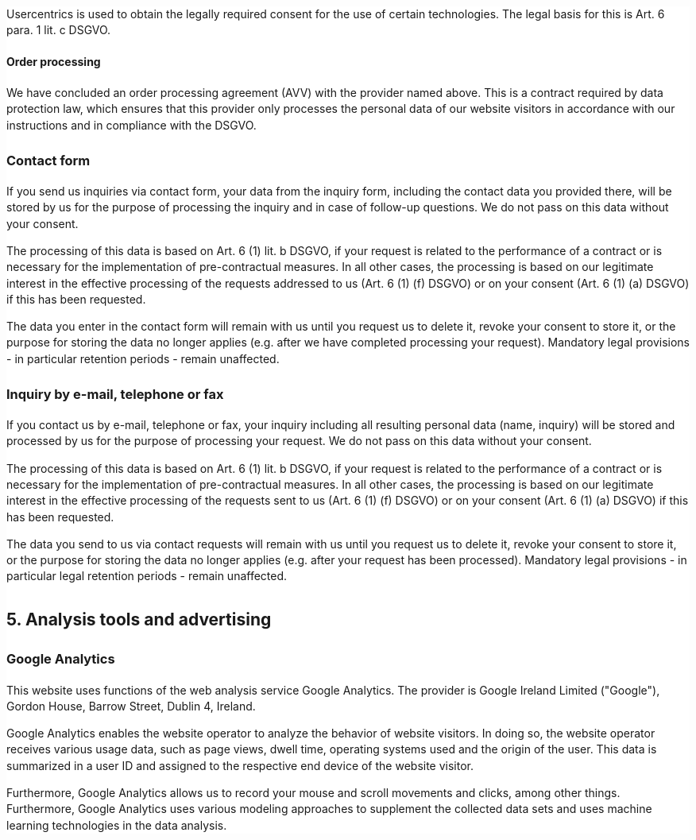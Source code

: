 Usercentrics is used to obtain the legally required consent for the use of certain technologies. The legal basis for this is Art. 6 para. 1 lit. c DSGVO.

#### Order processing
We have concluded an order processing agreement (AVV) with the provider named above. This is a contract required by data protection law, which ensures that this provider only processes the personal data of our website visitors in accordance with our instructions and in compliance with the DSGVO.

### Contact form
If you send us inquiries via contact form, your data from the inquiry form, including the contact data you provided there, will be stored by us for the purpose of processing the inquiry and in case of follow-up questions. We do not pass on this data without your consent.

The processing of this data is based on Art. 6 (1) lit. b DSGVO, if your request is related to the performance of a contract or is necessary for the implementation of pre-contractual measures. In all other cases, the processing is based on our legitimate interest in the effective processing of the requests addressed to us (Art. 6 (1) (f) DSGVO) or on your consent (Art. 6 (1) (a) DSGVO) if this has been requested.

The data you enter in the contact form will remain with us until you request us to delete it, revoke your consent to store it, or the purpose for storing the data no longer applies (e.g. after we have completed processing your request). Mandatory legal provisions - in particular retention periods - remain unaffected.

### Inquiry by e-mail, telephone or fax
If you contact us by e-mail, telephone or fax, your inquiry including all resulting personal data (name, inquiry) will be stored and processed by us for the purpose of processing your request. We do not pass on this data without your consent.

The processing of this data is based on Art. 6 (1) lit. b DSGVO, if your request is related to the performance of a contract or is necessary for the implementation of pre-contractual measures. In all other cases, the processing is based on our legitimate interest in the effective processing of the requests sent to us (Art. 6 (1) (f) DSGVO) or on your consent (Art. 6 (1) (a) DSGVO) if this has been requested.

The data you send to us via contact requests will remain with us until you request us to delete it, revoke your consent to store it, or the purpose for storing the data no longer applies (e.g. after your request has been processed). Mandatory legal provisions - in particular legal retention periods - remain unaffected. 

## 5. Analysis tools and advertising

### Google Analytics
This website uses functions of the web analysis service Google Analytics. The provider is Google Ireland Limited ("Google"), Gordon House, Barrow Street, Dublin 4, Ireland.

Google Analytics enables the website operator to analyze the behavior of website visitors. In doing so, the website operator receives various usage data, such as page views, dwell time, operating systems used and the origin of the user. This data is summarized in a user ID and assigned to the respective end device of the website visitor.

Furthermore, Google Analytics allows us to record your mouse and scroll movements and clicks, among other things. Furthermore, Google Analytics uses various modeling approaches to supplement the collected data sets and uses machine learning technologies in the data analysis.

